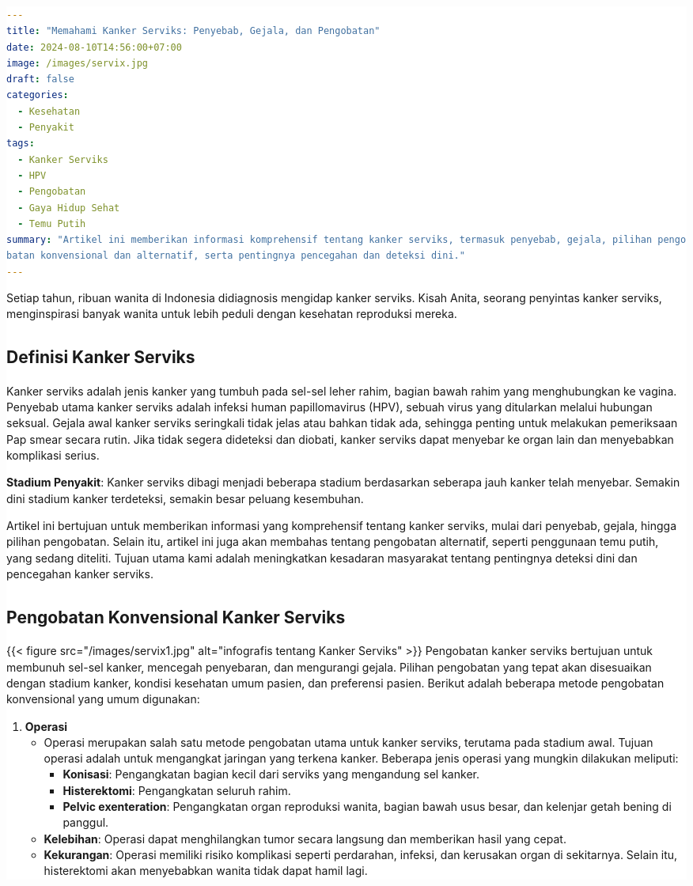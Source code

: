 ```yaml
---
title: "Memahami Kanker Serviks: Penyebab, Gejala, dan Pengobatan"
date: 2024-08-10T14:56:00+07:00
image: /images/servix.jpg
draft: false
categories:
  - Kesehatan
  - Penyakit
tags:
  - Kanker Serviks
  - HPV
  - Pengobatan
  - Gaya Hidup Sehat
  - Temu Putih
summary: "Artikel ini memberikan informasi komprehensif tentang kanker serviks, termasuk penyebab, gejala, pilihan pengobatan konvensional dan alternatif, serta pentingnya pencegahan dan deteksi dini."
---
```


Setiap tahun, ribuan wanita di Indonesia didiagnosis mengidap kanker serviks. Kisah Anita, seorang penyintas kanker serviks, menginspirasi banyak wanita untuk lebih peduli dengan kesehatan reproduksi mereka.

## Definisi Kanker Serviks

Kanker serviks adalah jenis kanker yang tumbuh pada sel-sel leher rahim, bagian bawah rahim yang menghubungkan ke vagina. Penyebab utama kanker serviks adalah infeksi human papillomavirus (HPV), sebuah virus yang ditularkan melalui hubungan seksual. Gejala awal kanker serviks seringkali tidak jelas atau bahkan tidak ada, sehingga penting untuk melakukan pemeriksaan Pap smear secara rutin. Jika tidak segera dideteksi dan diobati, kanker serviks dapat menyebar ke organ lain dan menyebabkan komplikasi serius.

**Stadium Penyakit**: Kanker serviks dibagi menjadi beberapa stadium berdasarkan seberapa jauh kanker telah menyebar. Semakin dini stadium kanker terdeteksi, semakin besar peluang kesembuhan.

Artikel ini bertujuan untuk memberikan informasi yang komprehensif tentang kanker serviks, mulai dari penyebab, gejala, hingga pilihan pengobatan. Selain itu, artikel ini juga akan membahas tentang pengobatan alternatif, seperti penggunaan temu putih, yang sedang diteliti. Tujuan utama kami adalah meningkatkan kesadaran masyarakat tentang pentingnya deteksi dini dan pencegahan kanker serviks.

## Pengobatan Konvensional Kanker Serviks
{{< figure src="/images/servix1.jpg" alt="infografis tentang Kanker Serviks" >}}
Pengobatan kanker serviks bertujuan untuk membunuh sel-sel kanker, mencegah penyebaran, dan mengurangi gejala. Pilihan pengobatan yang tepat akan disesuaikan dengan stadium kanker, kondisi kesehatan umum pasien, dan preferensi pasien. Berikut adalah beberapa metode pengobatan konvensional yang umum digunakan:

1. **Operasi**
   - Operasi merupakan salah satu metode pengobatan utama untuk kanker serviks, terutama pada stadium awal. Tujuan operasi adalah untuk mengangkat jaringan yang terkena kanker. Beberapa jenis operasi yang mungkin dilakukan meliputi:
     - **Konisasi**: Pengangkatan bagian kecil dari serviks yang mengandung sel kanker.
     - **Histerektomi**: Pengangkatan seluruh rahim.
     - **Pelvic exenteration**: Pengangkatan organ reproduksi wanita, bagian bawah usus besar, dan kelenjar getah bening di panggul.
   - **Kelebihan**: Operasi dapat menghilangkan tumor secara langsung dan memberikan hasil yang cepat.
   - **Kekurangan**: Operasi memiliki risiko komplikasi seperti perdarahan, infeksi, dan kerusakan organ di sekitarnya. Selain itu, histerektomi akan menyebabkan wanita tidak dapat hamil lagi.

